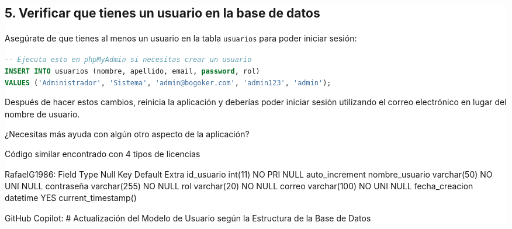 ## 5. Verificar que tienes un usuario en la base de datos

Asegúrate de que tienes al menos un usuario en la tabla `usuarios` para poder iniciar sesión:

```sql
-- Ejecuta esto en phpMyAdmin si necesitas crear un usuario
INSERT INTO usuarios (nombre, apellido, email, password, rol)
VALUES ('Administrador', 'Sistema', 'admin@bogoker.com', 'admin123', 'admin');
```

Después de hacer estos cambios, reinicia la aplicación y deberías poder iniciar sesión utilizando el correo electrónico en lugar del nombre de usuario.

¿Necesitas más ayuda con algún otro aspecto de la aplicación?

Código similar encontrado con 4 tipos de licencias

RafaelG1986: Field
Type
Null
Key
Default
Extra
id_usuario
int(11)
NO
PRI
NULL
auto_increment
nombre_usuario
varchar(50)
NO
UNI
NULL
contraseña
varchar(255)
NO
NULL
rol
varchar(20)
NO
NULL
correo
varchar(100)
NO
UNI
NULL
fecha_creacion
datetime
YES
current_timestamp()


GitHub Copilot: # Actualización del Modelo de Usuario según la Estructura de la Base de Datos

